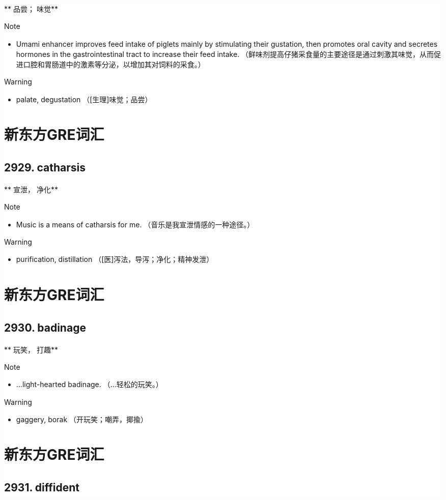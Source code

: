 ** 品尝； 味觉**

> [!NOTE]
>
> - Umami enhancer improves feed intake of piglets mainly by stimulating their gustation, then promotes oral cavity and secretes hormones in the gastrointestinal tract to increase their feed intake. （鲜味剂提高仔猪采食量的主要途径是通过刺激其味觉，从而促进口腔和胃肠道中的激素等分泌，以增加其对饲料的采食。）
>

> [!WARNING]
>
> - palate, degustation （[生理]味觉；品尝）
>

# 新东方GRE词汇

## 2929. catharsis

** 宣泄， 净化**

> [!NOTE]
>
> - Music is a means of catharsis for me. （音乐是我宣泄情感的一种途径。）
>

> [!WARNING]
>
> - purification, distillation （[医]泻法，导泻；净化；精神发泄）
>

# 新东方GRE词汇

## 2930. badinage

** 玩笑， 打趣**

> [!NOTE]
>
> - ...light-hearted badinage. （...轻松的玩笑。）
>

> [!WARNING]
>
> - gaggery, borak （开玩笑；嘲弄，揶揄）
>

# 新东方GRE词汇

## 2931. diffident
